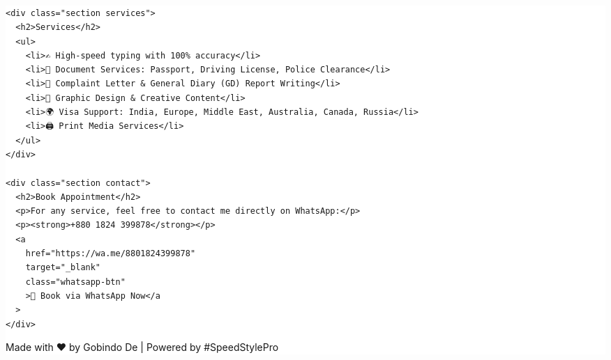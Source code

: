     <div class="section services">
      <h2>Services</h2>
      <ul>
        <li>✍️ High-speed typing with 100% accuracy</li>
        <li>📄 Document Services: Passport, Driving License, Police Clearance</li>
        <li>📝 Complaint Letter & General Diary (GD) Report Writing</li>
        <li>🎨 Graphic Design & Creative Content</li>
        <li>🌍 Visa Support: India, Europe, Middle East, Australia, Canada, Russia</li>
        <li>🖨️ Print Media Services</li>
      </ul>
    </div>

    <div class="section contact">
      <h2>Book Appointment</h2>
      <p>For any service, feel free to contact me directly on WhatsApp:</p>
      <p><strong>+880 1824 399878</strong></p>
      <a
        href="https://wa.me/8801824399878"
        target="_blank"
        class="whatsapp-btn"
        >📲 Book via WhatsApp Now</a
      >
    </div>
  </div>

  <footer>
    Made with ❤️ by Gobindo De | Powered by #SpeedStylePro
  </footer>
</body>
</html>

